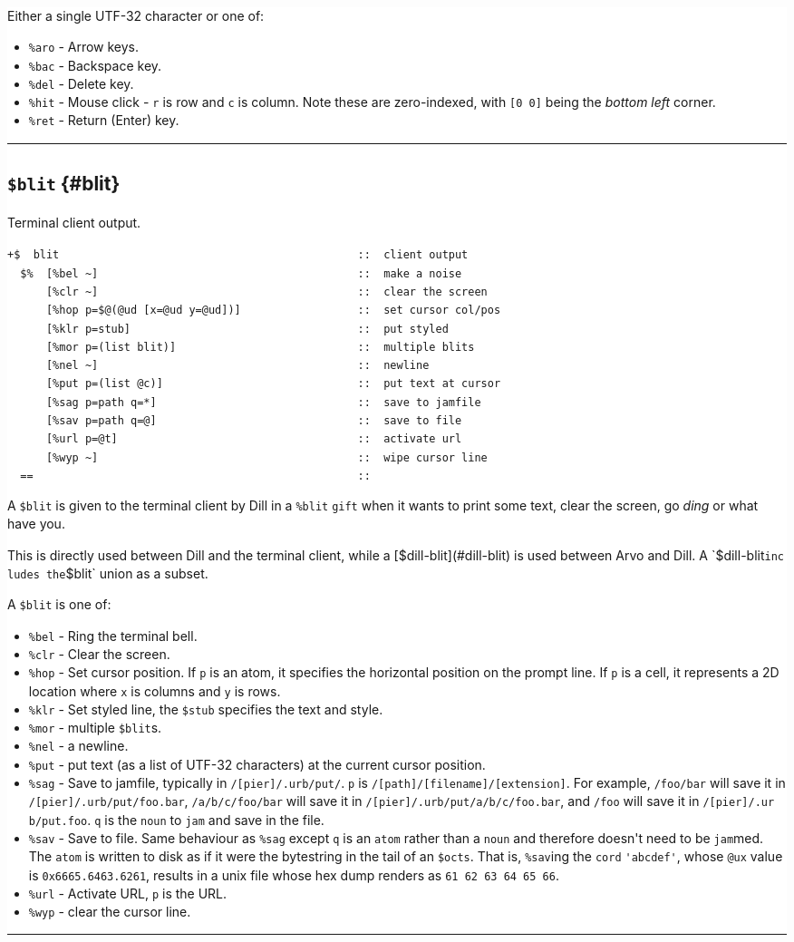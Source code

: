 Either a single UTF-32 character or one of:

- `%aro` - Arrow keys.
- `%bac` - Backspace key.
- `%del` - Delete key.
- `%hit` - Mouse click - `r` is row and `c` is column. Note these are zero-indexed, with `[0 0]` being the _bottom left_ corner.
- `%ret` - Return (Enter) key.

---

## `$blit` {#blit}

Terminal client output.

```hoon
+$  blit                                              ::  client output
  $%  [%bel ~]                                        ::  make a noise
      [%clr ~]                                        ::  clear the screen
      [%hop p=$@(@ud [x=@ud y=@ud])]                  ::  set cursor col/pos
      [%klr p=stub]                                   ::  put styled
      [%mor p=(list blit)]                            ::  multiple blits
      [%nel ~]                                        ::  newline
      [%put p=(list @c)]                              ::  put text at cursor
      [%sag p=path q=*]                               ::  save to jamfile
      [%sav p=path q=@]                               ::  save to file
      [%url p=@t]                                     ::  activate url
      [%wyp ~]                                        ::  wipe cursor line
  ==                                                  ::
```

A `$blit` is given to the terminal client by Dill in a `%blit` `gift` when it wants to print some text, clear the screen, go _ding_ or what have you.

This is directly used between Dill and the terminal client, while a [$dill-blit](#dill-blit) is used between Arvo and Dill. A `$dill-blit` includes the `$blit` union as a subset.

A `$blit` is one of:

- `%bel` - Ring the terminal bell.
- `%clr` - Clear the screen.
- `%hop` - Set cursor position. If `p` is an atom, it specifies the horizontal position on the prompt line. If `p` is a cell, it represents a 2D location where `x` is columns and `y` is rows.
- `%klr` - Set styled line, the `$stub` specifies the text and style.
- `%mor` - multiple `$blit`s.
- `%nel` - a newline.
- `%put` - put text (as a list of UTF-32 characters) at the current cursor position.
- `%sag` - Save to jamfile, typically in `/[pier]/.urb/put/`. `p` is `/[path]/[filename]/[extension]`. For example, `/foo/bar` will save it in `/[pier]/.urb/put/foo.bar`, `/a/b/c/foo/bar` will save it in `/[pier]/.urb/put/a/b/c/foo.bar`, and `/foo` will save it in `/[pier]/.urb/put.foo`. `q` is the `noun` to `jam` and save in the file.
- `%sav` - Save to file. Same behaviour as `%sag` except `q` is an `atom` rather than a `noun` and therefore doesn't need to be `jam`med. The `atom` is written to disk as if it were the bytestring in the tail of an `$octs`. That is, `%sav`ing the `cord` `'abcdef'`, whose `@ux` value is `0x6665.6463.6261`, results in a unix file whose hex dump renders as `61 62 63 64 65 66`.
- `%url` - Activate URL, `p` is the URL.
- `%wyp` - clear the cursor line.

---